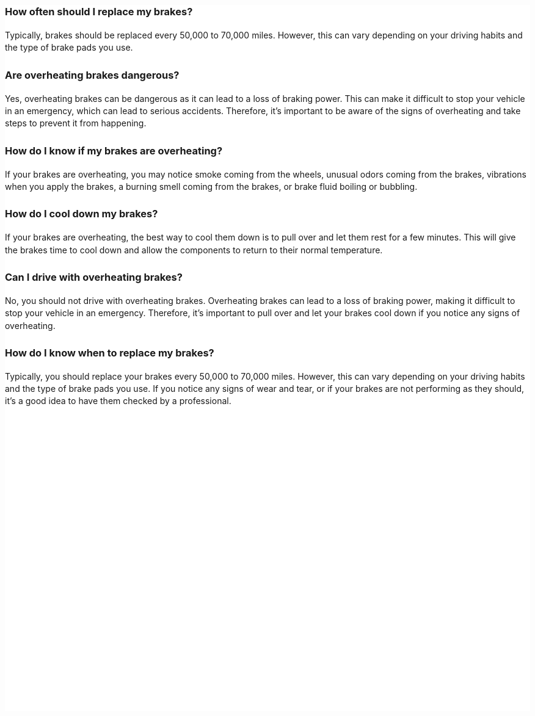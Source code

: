 <h3>How often should I replace my brakes?</h3>
<p>Typically, brakes should be replaced every 50,000 to 70,000 miles. However, this can vary depending on your driving habits and the type of brake pads you use.</p>

<h3>Are overheating brakes dangerous?</h3>
<p>Yes, overheating brakes can be dangerous as it can lead to a loss of braking power. This can make it difficult to stop your vehicle in an emergency, which can lead to serious accidents. Therefore, it’s important to be aware of the signs of overheating and take steps to prevent it from happening.</p>

<h3>How do I know if my brakes are overheating?</h3>
<p>If your brakes are overheating, you may notice smoke coming from the wheels, unusual odors coming from the brakes, vibrations when you apply the brakes, a burning smell coming from the brakes, or brake fluid boiling or bubbling.</p>

<h3>How do I cool down my brakes?</h3>
<p>If your brakes are overheating, the best way to cool them down is to pull over and let them rest for a few minutes. This will give the brakes time to cool down and allow the components to return to their normal temperature.</p>

<h3>Can I drive with overheating brakes?</h3>
<p>No, you should not drive with overheating brakes. Overheating brakes can lead to a loss of braking power, making it difficult to stop your vehicle in an emergency. Therefore, it’s important to pull over and let your brakes cool down if you notice any signs of overheating.</p>

<h3>How do I know when to replace my brakes?</h3>
<p>Typically, you should replace your brakes every 50,000 to 70,000 miles. However, this can vary depending on your driving habits and the type of brake pads you use. If you notice any signs of wear and tear, or if your brakes are not performing as they should, it’s a good idea to have them checked by a professional.</p>

<div style="position: relative; padding-bottom: 56.25%; overflow: hidden"><iframe src="https://www.youtube.com/embed/VEL9diENZY0" frameborder="0" allow="accelerometer; autoplay; clipboard-write; encrypted-media; gyroscope; picture-in-picture; web-share" allowfullscreen style="position: absolute; top: 0; left: 0; width: 100%; height: 100%;"></iframe>
</div>